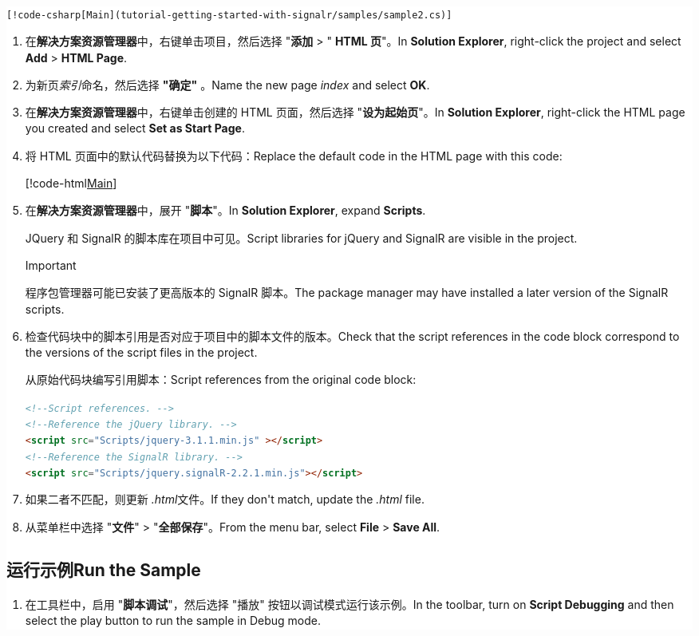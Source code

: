     [!code-csharp[Main](tutorial-getting-started-with-signalr/samples/sample2.cs)]

1. <span data-ttu-id="638e3-127">在**解决方案资源管理器**中，右键单击项目，然后选择 "**添加** > " **HTML 页**"。</span><span class="sxs-lookup"><span data-stu-id="638e3-127">In **Solution Explorer**, right-click the project and select **Add** > **HTML Page**.</span></span>

1. <span data-ttu-id="638e3-128">为新页*索引*命名，然后选择 **"确定"** 。</span><span class="sxs-lookup"><span data-stu-id="638e3-128">Name the new page *index* and select **OK**.</span></span>

1. <span data-ttu-id="638e3-129">在**解决方案资源管理器**中，右键单击创建的 HTML 页面，然后选择 "**设为起始页**"。</span><span class="sxs-lookup"><span data-stu-id="638e3-129">In **Solution Explorer**, right-click the HTML page you created and select **Set as Start Page**.</span></span>

1. <span data-ttu-id="638e3-130">将 HTML 页面中的默认代码替换为以下代码：</span><span class="sxs-lookup"><span data-stu-id="638e3-130">Replace the default code in the HTML page with this code:</span></span>

    [!code-html[Main](tutorial-getting-started-with-signalr/samples/sample3.html)]

1. <span data-ttu-id="638e3-131">在**解决方案资源管理器**中，展开 "**脚本**"。</span><span class="sxs-lookup"><span data-stu-id="638e3-131">In **Solution Explorer**, expand **Scripts**.</span></span>

    <span data-ttu-id="638e3-132">JQuery 和 SignalR 的脚本库在项目中可见。</span><span class="sxs-lookup"><span data-stu-id="638e3-132">Script libraries for jQuery and SignalR are visible in the project.</span></span>

    > [!IMPORTANT]
    > <span data-ttu-id="638e3-133">程序包管理器可能已安装了更高版本的 SignalR 脚本。</span><span class="sxs-lookup"><span data-stu-id="638e3-133">The package manager may have installed a later version of the SignalR scripts.</span></span>

1. <span data-ttu-id="638e3-134">检查代码块中的脚本引用是否对应于项目中的脚本文件的版本。</span><span class="sxs-lookup"><span data-stu-id="638e3-134">Check that the script references in the code block correspond to the versions of the script files in the project.</span></span>

    <span data-ttu-id="638e3-135">从原始代码块编写引用脚本：</span><span class="sxs-lookup"><span data-stu-id="638e3-135">Script references from the original code block:</span></span>

    ```html
    <!--Script references. -->
    <!--Reference the jQuery library. -->
    <script src="Scripts/jquery-3.1.1.min.js" ></script>
    <!--Reference the SignalR library. -->
    <script src="Scripts/jquery.signalR-2.2.1.min.js"></script>
    ```

1. <span data-ttu-id="638e3-136">如果二者不匹配，则更新 *.html*文件。</span><span class="sxs-lookup"><span data-stu-id="638e3-136">If they don't match, update the *.html* file.</span></span>

1. <span data-ttu-id="638e3-137">从菜单栏中选择 "**文件**" > "**全部保存**"。</span><span class="sxs-lookup"><span data-stu-id="638e3-137">From the menu bar, select **File** > **Save All**.</span></span>

## <a name="run-the-sample"></a><span data-ttu-id="638e3-138">运行示例</span><span class="sxs-lookup"><span data-stu-id="638e3-138">Run the Sample</span></span>

1. <span data-ttu-id="638e3-139">在工具栏中，启用 "**脚本调试**"，然后选择 "播放" 按钮以调试模式运行该示例。</span><span class="sxs-lookup"><span data-stu-id="638e3-139">In the toolbar, turn on **Script Debugging** and then select the play button to run the sample in Debug mode.</span></span>
